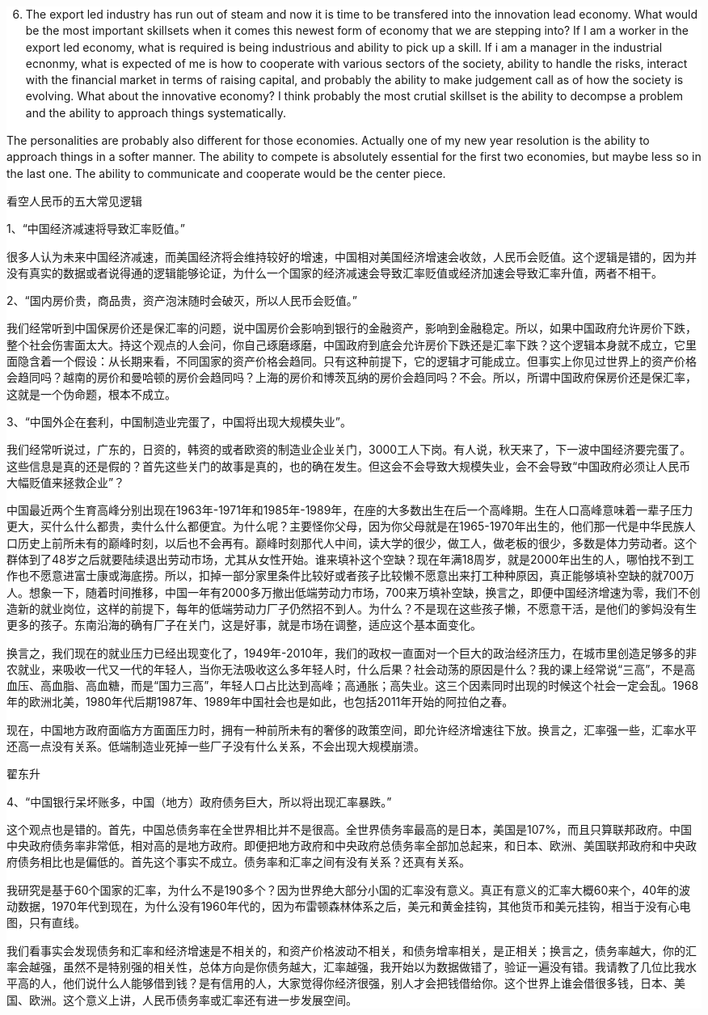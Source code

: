 6. The export led industry has run out of steam and now it is time to be transfered into the innovation lead economy. What would be the most important skillsets when it comes this newest form of economy that we are stepping into? If I am a worker in the export led economy, what is required is being industrious and ability to pick up a skill. If i am a manager in the industrial ecnonmy, what is expected of me is how to cooperate with various sectors of the society, ability to handle the risks, interact with the financial market in terms of raising capital, and probably the ability to make judgement call as of how the society is evolving. What about the innovative economy? I think probably the most crutial skillset is the ability to decompse a problem and the ability to approach things systematically.

The personalities are probably also different for those economies. Actually one of my new year resolution is the ability to approach things in a softer manner. The ability to compete is absolutely essential for the first two economies, but maybe less so in the last one. The ability to communicate and cooperate would be the center piece.

看空人民币的五大常见逻辑

1、“中国经济减速将导致汇率贬值。”

很多人认为未来中国经济减速，而美国经济将会维持较好的增速，中国相对美国经济增速会收敛，人民币会贬值。这个逻辑是错的，因为并没有真实的数据或者说得通的逻辑能够论证，为什么一个国家的经济减速会导致汇率贬值或经济加速会导致汇率升值，两者不相干。

2、“国内房价贵，商品贵，资产泡沫随时会破灭，所以人民币会贬值。”

我们经常听到中国保房价还是保汇率的问题，说中国房价会影响到银行的金融资产，影响到金融稳定。所以，如果中国政府允许房价下跌，整个社会伤害面太大。持这个观点的人会问，你自己琢磨琢磨，中国政府到底会允许房价下跌还是汇率下跌？这个逻辑本身就不成立，它里面隐含着一个假设：从长期来看，不同国家的资产价格会趋同。只有这种前提下，它的逻辑才可能成立。但事实上你见过世界上的资产价格会趋同吗？越南的房价和曼哈顿的房价会趋同吗？上海的房价和博茨瓦纳的房价会趋同吗？不会。所以，所谓中国政府保房价还是保汇率，这就是一个伪命题，根本不成立。

3、“中国外企在套利，中国制造业完蛋了，中国将出现大规模失业”。

我们经常听说过，广东的，日资的，韩资的或者欧资的制造业企业关门，3000工人下岗。有人说，秋天来了，下一波中国经济要完蛋了。这些信息是真的还是假的？首先这些关门的故事是真的，也的确在发生。但这会不会导致大规模失业，会不会导致“中国政府必须让人民币大幅贬值来拯救企业”？

中国最近两个生育高峰分别出现在1963年-1971年和1985年-1989年，在座的大多数出生在后一个高峰期。生在人口高峰意味着一辈子压力更大，买什么什么都贵，卖什么什么都便宜。为什么呢？主要怪你父母，因为你父母就是在1965-1970年出生的，他们那一代是中华民族人口历史上前所未有的巅峰时刻，以后也不会再有。巅峰时刻那代人中间，读大学的很少，做工人，做老板的很少，多数是体力劳动者。这个群体到了48岁之后就要陆续退出劳动市场，尤其从女性开始。谁来填补这个空缺？现在年满18周岁，就是2000年出生的人，哪怕找不到工作也不愿意进富士康或海底捞。所以，扣掉一部分家里条件比较好或者孩子比较懒不愿意出来打工种种原因，真正能够填补空缺的就700万人。想象一下，随着时间推移，中国一年有2000多万撤出低端劳动力市场，700来万填补空缺，换言之，即便中国经济增速为零，我们不创造新的就业岗位，这样的前提下，每年的低端劳动力厂子仍然招不到人。为什么？不是现在这些孩子懒，不愿意干活，是他们的爹妈没有生更多的孩子。东南沿海的确有厂子在关门，这是好事，就是市场在调整，适应这个基本面变化。

换言之，我们现在的就业压力已经出现变化了，1949年-2010年，我们的政权一直面对一个巨大的政治经济压力，在城市里创造足够多的非农就业，来吸收一代又一代的年轻人，当你无法吸收这么多年轻人时，什么后果？社会动荡的原因是什么？我的课上经常说“三高”，不是高血压、高血脂、高血糖，而是“国力三高”，年轻人口占比达到高峰；高通胀；高失业。这三个因素同时出现的时候这个社会一定会乱。1968年的欧洲北美，1980年代后期1987年、1989年中国社会也是如此，也包括2011年开始的阿拉伯之春。

现在，中国地方政府面临方方面面压力时，拥有一种前所未有的奢侈的政策空间，即允许经济增速往下放。换言之，汇率强一些，汇率水平还高一点没有关系。低端制造业死掉一些厂子没有什么关系，不会出现大规模崩溃。

翟东升

4、“中国银行呆坏账多，中国（地方）政府债务巨大，所以将出现汇率暴跌。”

这个观点也是错的。首先，中国总债务率在全世界相比并不是很高。全世界债务率最高的是日本，美国是107%，而且只算联邦政府。中国中央政府债务率非常低，相对高的是地方政府。即便把地方政府和中央政府总债务率全部加总起来，和日本、欧洲、美国联邦政府和中央政府债务相比也是偏低的。首先这个事实不成立。债务率和汇率之间有没有关系？还真有关系。

我研究是基于60个国家的汇率，为什么不是190多个？因为世界绝大部分小国的汇率没有意义。真正有意义的汇率大概60来个，40年的波动数据，1970年代到现在，为什么没有1960年代的，因为布雷顿森林体系之后，美元和黄金挂钩，其他货币和美元挂钩，相当于没有心电图，只有直线。

我们看事实会发现债务和汇率和经济增速是不相关的，和资产价格波动不相关，和债务增率相关，是正相关；换言之，债务率越大，你的汇率会越强，虽然不是特别强的相关性，总体方向是你债务越大，汇率越强，我开始以为数据做错了，验证一遍没有错。我请教了几位比我水平高的人，他们说什么人能够借到钱？是有信用的人，大家觉得你经济很强，别人才会把钱借给你。这个世界上谁会借很多钱，日本、美国、欧洲。这个意义上讲，人民币债务率或汇率还有进一步发展空间。

